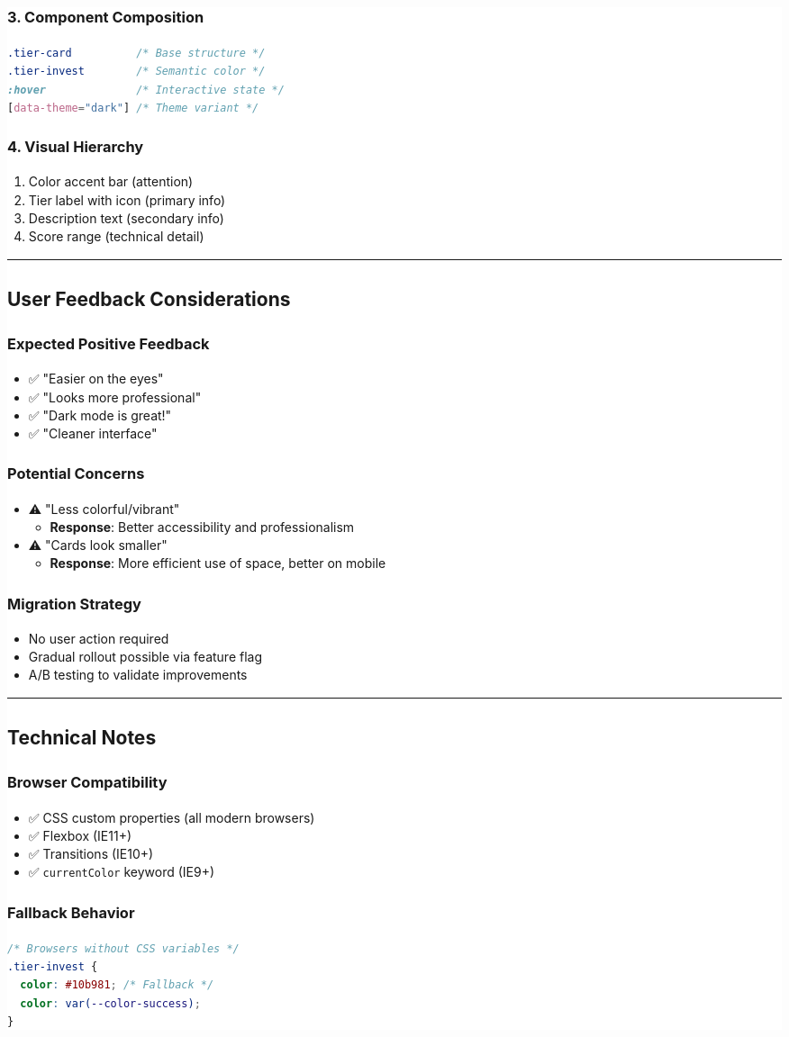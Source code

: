 ### 3. **Component Composition**
```css
.tier-card          /* Base structure */
.tier-invest        /* Semantic color */
:hover              /* Interactive state */
[data-theme="dark"] /* Theme variant */
```

### 4. **Visual Hierarchy**
1. Color accent bar (attention)
2. Tier label with icon (primary info)
3. Description text (secondary info)
4. Score range (technical detail)

---

## User Feedback Considerations

### Expected Positive Feedback
- ✅ "Easier on the eyes"
- ✅ "Looks more professional"
- ✅ "Dark mode is great!"
- ✅ "Cleaner interface"

### Potential Concerns
- ⚠️ "Less colorful/vibrant"
  - **Response**: Better accessibility and professionalism
- ⚠️ "Cards look smaller"
  - **Response**: More efficient use of space, better on mobile

### Migration Strategy
- No user action required
- Gradual rollout possible via feature flag
- A/B testing to validate improvements

---

## Technical Notes

### Browser Compatibility
- ✅ CSS custom properties (all modern browsers)
- ✅ Flexbox (IE11+)
- ✅ Transitions (IE10+)
- ✅ `currentColor` keyword (IE9+)

### Fallback Behavior
```css
/* Browsers without CSS variables */
.tier-invest {
  color: #10b981; /* Fallback */
  color: var(--color-success);
}
```
